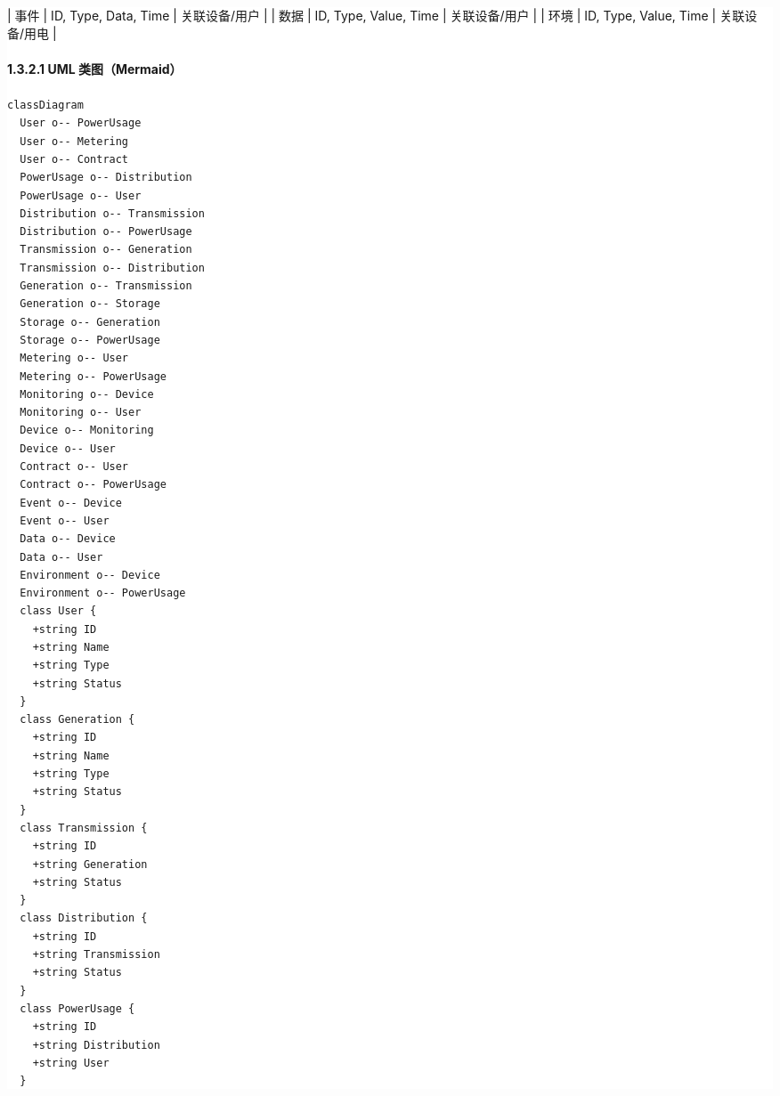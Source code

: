 | 事件    | ID, Type, Data, Time        | 关联设备/用户   |
| 数据    | ID, Type, Value, Time       | 关联设备/用户   |
| 环境    | ID, Type, Value, Time       | 关联设备/用电   |

#### 1.3.2.1 UML 类图（Mermaid）

```mermaid
classDiagram
  User o-- PowerUsage
  User o-- Metering
  User o-- Contract
  PowerUsage o-- Distribution
  PowerUsage o-- User
  Distribution o-- Transmission
  Distribution o-- PowerUsage
  Transmission o-- Generation
  Transmission o-- Distribution
  Generation o-- Transmission
  Generation o-- Storage
  Storage o-- Generation
  Storage o-- PowerUsage
  Metering o-- User
  Metering o-- PowerUsage
  Monitoring o-- Device
  Monitoring o-- User
  Device o-- Monitoring
  Device o-- User
  Contract o-- User
  Contract o-- PowerUsage
  Event o-- Device
  Event o-- User
  Data o-- Device
  Data o-- User
  Environment o-- Device
  Environment o-- PowerUsage
  class User {
    +string ID
    +string Name
    +string Type
    +string Status
  }
  class Generation {
    +string ID
    +string Name
    +string Type
    +string Status
  }
  class Transmission {
    +string ID
    +string Generation
    +string Status
  }
  class Distribution {
    +string ID
    +string Transmission
    +string Status
  }
  class PowerUsage {
    +string ID
    +string Distribution
    +string User
  }
```